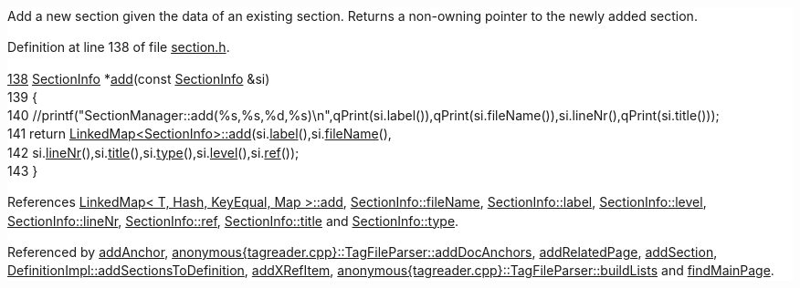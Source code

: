 


<p>Add a new section given the data of an existing section. Returns a non-owning pointer to the newly added section.</p>


<p>Definition at line 138 of file <a href="/web-doxygen/docs/api/files/src/section-h">section.h</a>.</p>


<div class="doxyProgramListing">

<div class="doxyCodeLine"><span class="doxyLineNumber"><a href="#afbb62a940b1b5d7dda3b31a81a9df922">138</a></span><span class="doxyLineContent"><span class="doxyHighlight">    <a href="/web-doxygen/docs/api/classes/sectioninfo">SectionInfo</a> *<a href="#afbb62a940b1b5d7dda3b31a81a9df922">add</a>(</span><span class="doxyHighlightKeyword">const</span><span class="doxyHighlight"> <a href="/web-doxygen/docs/api/classes/sectioninfo">SectionInfo</a> &amp;si)</span></span></div>
<div class="doxyCodeLine"><span class="doxyLineNumber">139</span><span class="doxyLineContent"><span class="doxyHighlight">    {</span></span></div>
<div class="doxyCodeLine"><span class="doxyLineNumber">140</span><span class="doxyLineContent"><span class="doxyHighlight">      </span><span class="doxyHighlightComment">//printf("SectionManager::add(%s,%s,%d,%s)\n",qPrint(si.label()),qPrint(si.fileName()),si.lineNr(),qPrint(si.title()));</span></span></div>
<div class="doxyCodeLine"><span class="doxyLineNumber">141</span><span class="doxyLineContent"><span class="doxyHighlight">      </span><span class="doxyHighlightKeywordFlow">return</span><span class="doxyHighlight"> <a href="/web-doxygen/docs/api/classes/linkedmap/#acddca8cb09f114936f6b80276f2c9c1b">LinkedMap&lt;SectionInfo&gt;::add</a>(si.<a href="/web-doxygen/docs/api/classes/sectioninfo/#a3028bd10d3288ef120bd833e0ebc57ab">label</a>(),si.<a href="/web-doxygen/docs/api/classes/sectioninfo/#a84093d8cc48b4734f6e603de33d398d5">fileName</a>(),</span></span></div>
<div class="doxyCodeLine"><span class="doxyLineNumber">142</span><span class="doxyLineContent"><span class="doxyHighlight">                      si.<a href="/web-doxygen/docs/api/classes/sectioninfo/#a913ddc11cbf4d2e8433da4974c54543b">lineNr</a>(),si.<a href="/web-doxygen/docs/api/classes/sectioninfo/#ac6aefd1d628bbdb94dc3b8e176a72f9b">title</a>(),si.<a href="/web-doxygen/docs/api/classes/sectioninfo/#ad3818ca1a9c067d97176dcbaf7022d9e">type</a>(),si.<a href="/web-doxygen/docs/api/classes/sectioninfo/#afbf60bb783ce4f773fbb77a59106d0db">level</a>(),si.<a href="/web-doxygen/docs/api/classes/sectioninfo/#a56019937eddafde2ba6df46dff4e1bef">ref</a>());</span></span></div>
<div class="doxyCodeLine"><span class="doxyLineNumber">143</span><span class="doxyLineContent"><span class="doxyHighlight">    }</span></span></div>

</div>


<p>References <a href="/web-doxygen/docs/api/classes/linkedmap/#acddca8cb09f114936f6b80276f2c9c1b">LinkedMap&lt; T, Hash, KeyEqual, Map &gt;::add</a>, <a href="/web-doxygen/docs/api/classes/sectioninfo/#a84093d8cc48b4734f6e603de33d398d5">SectionInfo::fileName</a>, <a href="/web-doxygen/docs/api/classes/sectioninfo/#a3028bd10d3288ef120bd833e0ebc57ab">SectionInfo::label</a>, <a href="/web-doxygen/docs/api/classes/sectioninfo/#afbf60bb783ce4f773fbb77a59106d0db">SectionInfo::level</a>, <a href="/web-doxygen/docs/api/classes/sectioninfo/#a913ddc11cbf4d2e8433da4974c54543b">SectionInfo::lineNr</a>, <a href="/web-doxygen/docs/api/classes/sectioninfo/#a56019937eddafde2ba6df46dff4e1bef">SectionInfo::ref</a>, <a href="/web-doxygen/docs/api/classes/sectioninfo/#ac6aefd1d628bbdb94dc3b8e176a72f9b">SectionInfo::title</a> and <a href="/web-doxygen/docs/api/classes/sectioninfo/#ad3818ca1a9c067d97176dcbaf7022d9e">SectionInfo::type</a>.</p>


<p>Referenced by <a href="/web-doxygen/docs/api/files/src/commentscan-l/#a8111356e211d82aed6baea53cda91872">addAnchor</a>, <a href="/web-doxygen/docs/api/classes/anonymous-tagreader-cpp-/tagfileparser/#a04e4220513820012d31302361cf4f24d">anonymous{tagreader.cpp}::TagFileParser::addDocAnchors</a>, <a href="/web-doxygen/docs/api/files/src/util-cpp/#abf3cf996188e39e9eba3a381563cc8aa">addRelatedPage</a>, <a href="/web-doxygen/docs/api/files/src/commentscan-l/#af9360a554b5e9b817c991a39445e2b39">addSection</a>, <a href="/web-doxygen/docs/api/classes/definitionimpl/#a3aae8d1912d3c3491c992ea5d60fd9d5">DefinitionImpl::addSectionsToDefinition</a>, <a href="/web-doxygen/docs/api/files/src/commentscan-l/#ad14a1e786887639d5383cbcd8427bba8">addXRefItem</a>, <a href="/web-doxygen/docs/api/classes/anonymous-tagreader-cpp-/tagfileparser/#a9a2a4b0accaef9069229937226e60b10">anonymous{tagreader.cpp}::TagFileParser::buildLists</a> and <a href="/web-doxygen/docs/api/files/src/doxygen-cpp/#a9807194e65b4cbe485854d383aabdb21">findMainPage</a>.</p>

